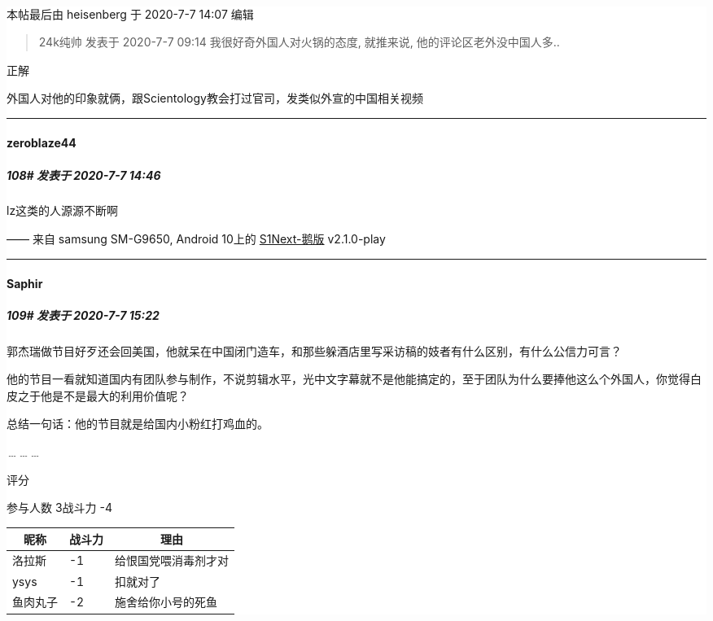  本帖最后由 heisenberg 于 2020-7-7 14:07 编辑 
<blockquote>24k纯帅 发表于 2020-7-7 09:14
我很好奇外国人对火锅的态度, 就推来说, 他的评论区老外没中国人多..</blockquote>
正解

外国人对他的印象就俩，跟Scientology教会打过官司，发类似外宣的中国相关视频







*****

####  zeroblaze44  
##### 108#       发表于 2020-7-7 14:46




lz这类的人源源不断啊

—— 来自 samsung SM-G9650, Android 10上的 [S1Next-鹅版](https://github.com/ykrank/S1-Next/releases) v2.1.0-play







*****

####  Saphir  
##### 109#       发表于 2020-7-7 15:22




郭杰瑞做节目好歹还会回美国，他就呆在中国闭门造车，和那些躲酒店里写采访稿的妓者有什么区别，有什么公信力可言？


他的节目一看就知道国内有团队参与制作，不说剪辑水平，光中文字幕就不是他能搞定的，至于团队为什么要捧他这么个外国人，你觉得白皮之于他是不是最大的利用价值呢？


总结一句话：他的节目就是给国内小粉红打鸡血的。



﹍﹍﹍

评分





 参与人数 3战斗力 -4

|昵称|战斗力|理由|
|----|---|---|
| 洛拉斯|-1|给恨国党喂消毒剂才对|
| ysys|-1|扣就对了|
| 鱼肉丸子|-2|施舍给你小号的死鱼|
